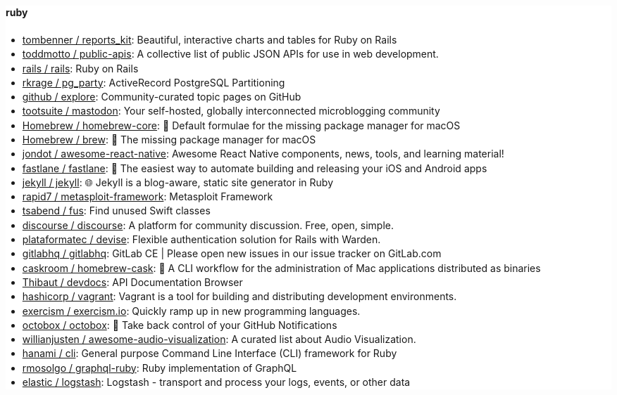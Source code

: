 
#### ruby
* [tombenner / reports_kit](https://github.com/tombenner/reports_kit): Beautiful, interactive charts and tables for Ruby on Rails
* [toddmotto / public-apis](https://github.com/toddmotto/public-apis): A collective list of public JSON APIs for use in web development.
* [rails / rails](https://github.com/rails/rails): Ruby on Rails
* [rkrage / pg_party](https://github.com/rkrage/pg_party): ActiveRecord PostgreSQL Partitioning
* [github / explore](https://github.com/github/explore): Community-curated topic pages on GitHub
* [tootsuite / mastodon](https://github.com/tootsuite/mastodon): Your self-hosted, globally interconnected microblogging community
* [Homebrew / homebrew-core](https://github.com/Homebrew/homebrew-core): 🍻 Default formulae for the missing package manager for macOS
* [Homebrew / brew](https://github.com/Homebrew/brew): 🍺 The missing package manager for macOS
* [jondot / awesome-react-native](https://github.com/jondot/awesome-react-native): Awesome React Native components, news, tools, and learning material!
* [fastlane / fastlane](https://github.com/fastlane/fastlane): 🚀 The easiest way to automate building and releasing your iOS and Android apps
* [jekyll / jekyll](https://github.com/jekyll/jekyll): 🌐 Jekyll is a blog-aware, static site generator in Ruby
* [rapid7 / metasploit-framework](https://github.com/rapid7/metasploit-framework): Metasploit Framework
* [tsabend / fus](https://github.com/tsabend/fus): Find unused Swift classes
* [discourse / discourse](https://github.com/discourse/discourse): A platform for community discussion. Free, open, simple.
* [plataformatec / devise](https://github.com/plataformatec/devise): Flexible authentication solution for Rails with Warden.
* [gitlabhq / gitlabhq](https://github.com/gitlabhq/gitlabhq): GitLab CE | Please open new issues in our issue tracker on GitLab.com
* [caskroom / homebrew-cask](https://github.com/caskroom/homebrew-cask): 🍻 A CLI workflow for the administration of Mac applications distributed as binaries
* [Thibaut / devdocs](https://github.com/Thibaut/devdocs): API Documentation Browser
* [hashicorp / vagrant](https://github.com/hashicorp/vagrant): Vagrant is a tool for building and distributing development environments.
* [exercism / exercism.io](https://github.com/exercism/exercism.io): Quickly ramp up in new programming languages.
* [octobox / octobox](https://github.com/octobox/octobox): 📮 Take back control of your GitHub Notifications
* [willianjusten / awesome-audio-visualization](https://github.com/willianjusten/awesome-audio-visualization): A curated list about Audio Visualization.
* [hanami / cli](https://github.com/hanami/cli): General purpose Command Line Interface (CLI) framework for Ruby
* [rmosolgo / graphql-ruby](https://github.com/rmosolgo/graphql-ruby): Ruby implementation of GraphQL
* [elastic / logstash](https://github.com/elastic/logstash): Logstash - transport and process your logs, events, or other data
